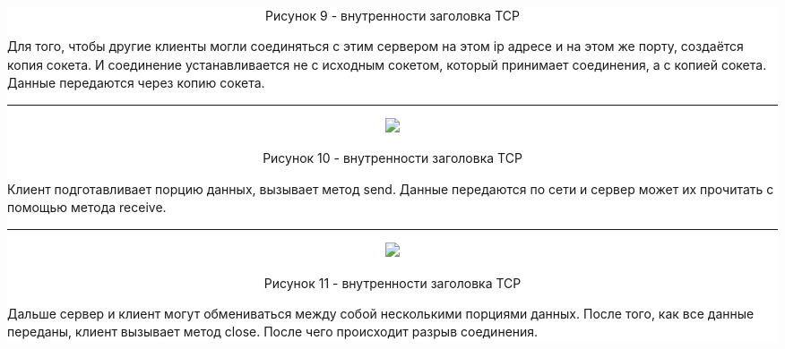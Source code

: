 <p align=center>Рисунок 9 - внутренности заголовка TCP</p>
Для того, чтобы другие клиенты могли соединяться с этим сервером на этом ip адресе и на этом же порту, создаётся копия сокета. И соединение устанавливается не с исходным сокетом, который принимает соединения, а с копией сокета. Данные передаются через копию сокета.
<hr>

<p align=center>
<img  src="https://zvondozvon.ru/wp-content/uploads/2019/08/receive.jpg">
</p>

<p align=center>Рисунок 10 - внутренности заголовка TCP</p>
Клиент подготавливает порцию данных, вызывает метод send. Данные передаются по сети и сервер может их прочитать с помощью метода receive.
<hr>

<p align=center>
<img  src="https://zvondozvon.ru/wp-content/uploads/2019/08/close.jpg">
</p>

<p align=center>Рисунок 11 - внутренности заголовка TCP</p>


Дальше сервер и клиент могут обмениваться между собой несколькими порциями данных. После того, как все данные переданы, клиент вызывает метод close. После чего происходит разрыв соединения.

